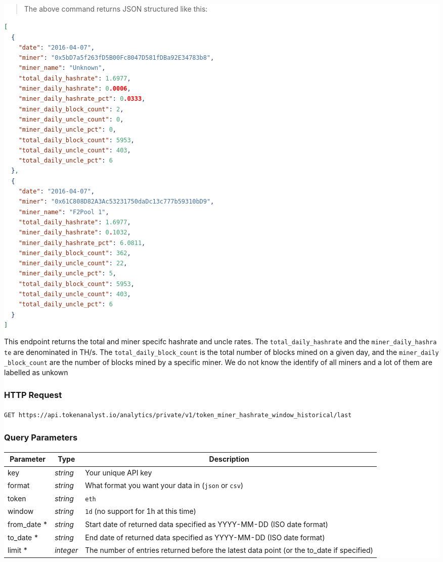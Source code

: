 > The above command returns JSON structured like this:

```json
[
  {
    "date": "2016-04-07",
    "miner": "0x5bD7a5f263fD5B00Fc8047D581fDBa92E34783b8",
    "miner_name": "Unknown",
    "total_daily_hashrate": 1.6977,
    "miner_daily_hashrate": 0.0006,
    "miner_daily_hashrate_pct": 0.0333,
    "miner_daily_block_count": 2,
    "miner_daily_uncle_count": 0,
    "miner_daily_uncle_pct": 0,
    "total_daily_block_count": 5953,
    "total_daily_uncle_count": 403,
    "total_daily_uncle_pct": 6
  },
  {
    "date": "2016-04-07",
    "miner": "0x61C808D82A3Ac53231750daDc13c777b59310bD9",
    "miner_name": "F2Pool 1",
    "total_daily_hashrate": 1.6977,
    "miner_daily_hashrate": 0.1032,
    "miner_daily_hashrate_pct": 6.0811,
    "miner_daily_block_count": 362,
    "miner_daily_uncle_count": 22,
    "miner_daily_uncle_pct": 5,
    "total_daily_block_count": 5953,
    "total_daily_uncle_count": 403,
    "total_daily_uncle_pct": 6
  }
]
```

This endpoint returns the total and miner specifc hashrate and uncle rates. The `total_daily_hashrate` and the `miner_daily_hashrate` are denominated in TH/s. The `total_daily_block_count` is the total number of blocks mined on a given day, and the `miner_daily_block_count` are the number of blocks mined by a specific miner. We do not know the identify of all miners and a lot of them are labelled as unkown

### HTTP Request

`GET https://api.tokenanalyst.io/analytics/private/v1/token_miner_hashrate_window_historical/last`

### Query Parameters

| Parameter | Type     | Description                                         |
| --------- | -------- | --------------------------------------------------- |
| key       | _string_ | Your unique API key                                 |
| format    | _string_ | What format you want your data in (`json` or `csv`) |
| token     | _string_ | `eth`                                               |
| window       | _string_  | `1d` (no support for 1h at this time)                                                     |
| from_date \* | _string_  | Start date of returned data specified as YYYY-MM-DD (ISO date format)                     |
| to_date \*   | _string_  | End date of returned data specified as YYYY-MM-DD (ISO date format)                       |
| limit \*     | _integer_ | The number of entries returned before the latest data point (or the to_date if specified) |
